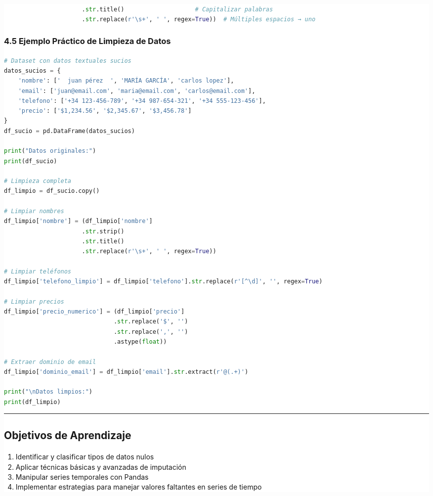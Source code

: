 ```python
                      .str.title()                    # Capitalizar palabras
                      .str.replace(r'\s+', ' ', regex=True))  # Múltiples espacios → uno
```

### 4.5 Ejemplo Práctico de Limpieza de Datos
```python
# Dataset con datos textuales sucios
datos_sucios = {
    'nombre': ['  juan pérez  ', 'MARÍA GARCÍA', 'carlos lopez'],
    'email': ['juan@email.com', 'maria@email.com', 'carlos@email.com'],
    'telefono': ['+34 123-456-789', '+34 987-654-321', '+34 555-123-456'],
    'precio': ['$1,234.56', '$2,345.67', '$3,456.78']
}
df_sucio = pd.DataFrame(datos_sucios)

print("Datos originales:")
print(df_sucio)

# Limpieza completa
df_limpio = df_sucio.copy()

# Limpiar nombres
df_limpio['nombre'] = (df_limpio['nombre']
                      .str.strip()
                      .str.title()
                      .str.replace(r'\s+', ' ', regex=True))

# Limpiar teléfonos
df_limpio['telefono_limpio'] = df_limpio['telefono'].str.replace(r'[^\d]', '', regex=True)

# Limpiar precios
df_limpio['precio_numerico'] = (df_limpio['precio']
                               .str.replace('$', '')
                               .str.replace(',', '')
                               .astype(float))

# Extraer dominio de email
df_limpio['dominio_email'] = df_limpio['email'].str.extract(r'@(.+)')

print("\nDatos limpios:")
print(df_limpio)
```

---

## **Objetivos de Aprendizaje**
1. Identificar y clasificar tipos de datos nulos
2. Aplicar técnicas básicas y avanzadas de imputación
3. Manipular series temporales con Pandas
4. Implementar estrategias para manejar valores faltantes en series de tiempo

